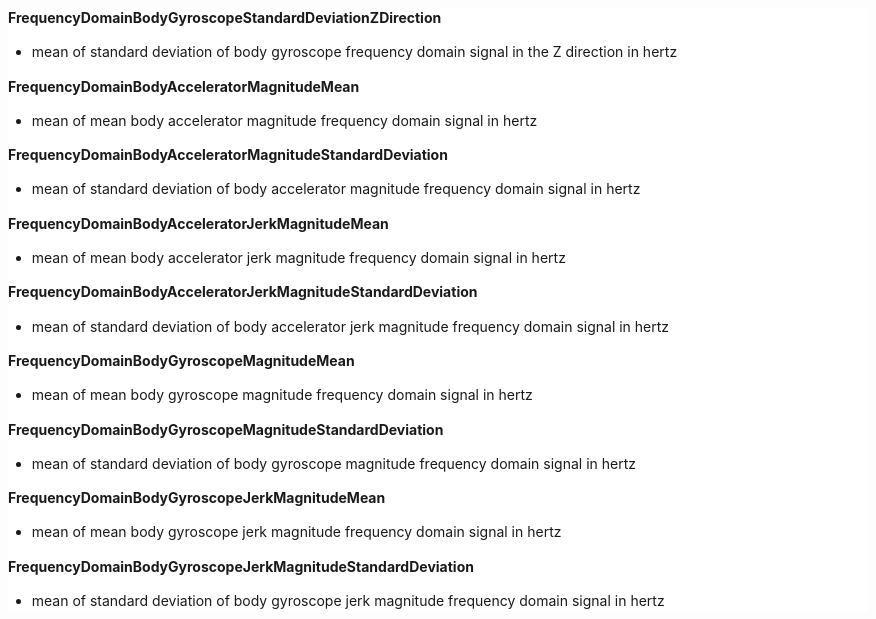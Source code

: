 **FrequencyDomainBodyGyroscopeStandardDeviationZDirection**

- mean of standard deviation of body gyroscope frequency domain signal in the Z direction in hertz

**FrequencyDomainBodyAcceleratorMagnitudeMean**

- mean of mean body accelerator magnitude frequency domain signal in hertz

**FrequencyDomainBodyAcceleratorMagnitudeStandardDeviation**

- mean of standard deviation of body accelerator magnitude frequency domain signal in hertz

**FrequencyDomainBodyAcceleratorJerkMagnitudeMean**

- mean of mean body accelerator jerk magnitude frequency domain signal in hertz

**FrequencyDomainBodyAcceleratorJerkMagnitudeStandardDeviation**

- mean of standard deviation of body accelerator jerk magnitude frequency domain signal in hertz

**FrequencyDomainBodyGyroscopeMagnitudeMean**

- mean of mean body gyroscope magnitude frequency domain signal in hertz

**FrequencyDomainBodyGyroscopeMagnitudeStandardDeviation**

- mean of standard deviation of body gyroscope magnitude frequency domain signal in hertz

**FrequencyDomainBodyGyroscopeJerkMagnitudeMean**

- mean of mean body gyroscope jerk magnitude frequency domain signal in hertz

**FrequencyDomainBodyGyroscopeJerkMagnitudeStandardDeviation**

- mean of standard deviation of body gyroscope jerk magnitude frequency domain signal in hertz
